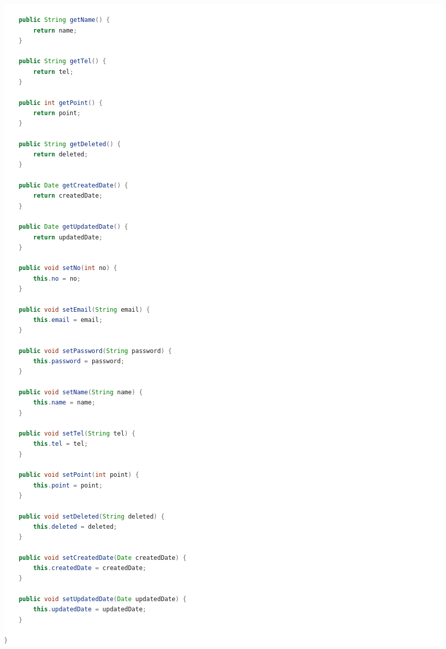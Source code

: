 ```java

	public String getName() {
		return name;
	}

	public String getTel() {
		return tel;
	}

	public int getPoint() {
		return point;
	}

	public String getDeleted() {
		return deleted;
	}

	public Date getCreatedDate() {
		return createdDate;
	}

	public Date getUpdatedDate() {
		return updatedDate;
	}

	public void setNo(int no) {
		this.no = no;
	}

	public void setEmail(String email) {
		this.email = email;
	}

	public void setPassword(String password) {
		this.password = password;
	}

	public void setName(String name) {
		this.name = name;
	}

	public void setTel(String tel) {
		this.tel = tel;
	}

	public void setPoint(int point) {
		this.point = point;
	}

	public void setDeleted(String deleted) {
		this.deleted = deleted;
	}

	public void setCreatedDate(Date createdDate) {
		this.createdDate = createdDate;
	}

	public void setUpdatedDate(Date updatedDate) {
		this.updatedDate = updatedDate;
	}

}

```